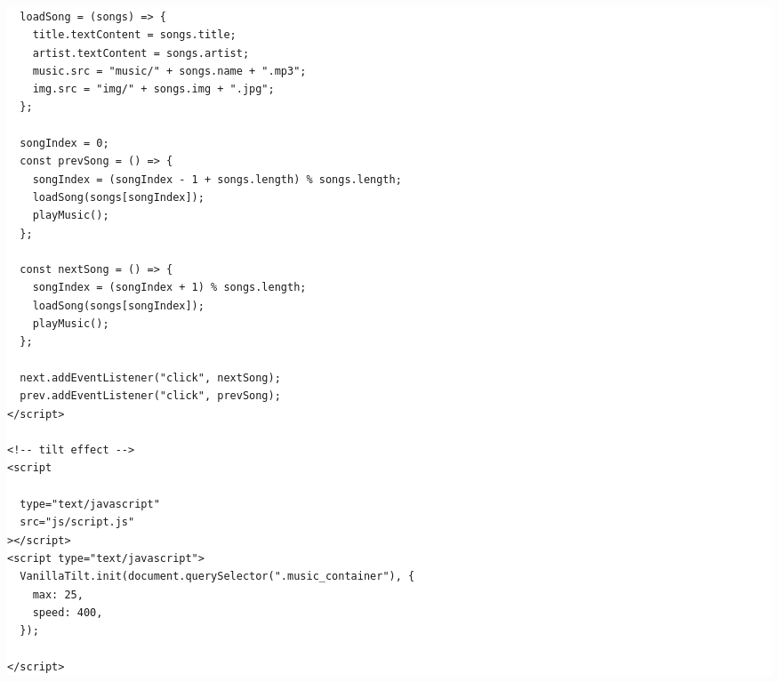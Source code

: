       loadSong = (songs) => {
        title.textContent = songs.title;
        artist.textContent = songs.artist;
        music.src = "music/" + songs.name + ".mp3";
        img.src = "img/" + songs.img + ".jpg";
      };

      songIndex = 0;
      const prevSong = () => {
        songIndex = (songIndex - 1 + songs.length) % songs.length;
        loadSong(songs[songIndex]);
        playMusic();
      };

      const nextSong = () => {
        songIndex = (songIndex + 1) % songs.length;
        loadSong(songs[songIndex]);
        playMusic();
      };

      next.addEventListener("click", nextSong);
      prev.addEventListener("click", prevSong);
    </script>

    <!-- tilt effect -->
    <script

      type="text/javascript"
      src="js/script.js"
    ></script>
    <script type="text/javascript">
      VanillaTilt.init(document.querySelector(".music_container"), {
        max: 25,
        speed: 400,
      });

    </script>
   
  </body>
</html>
